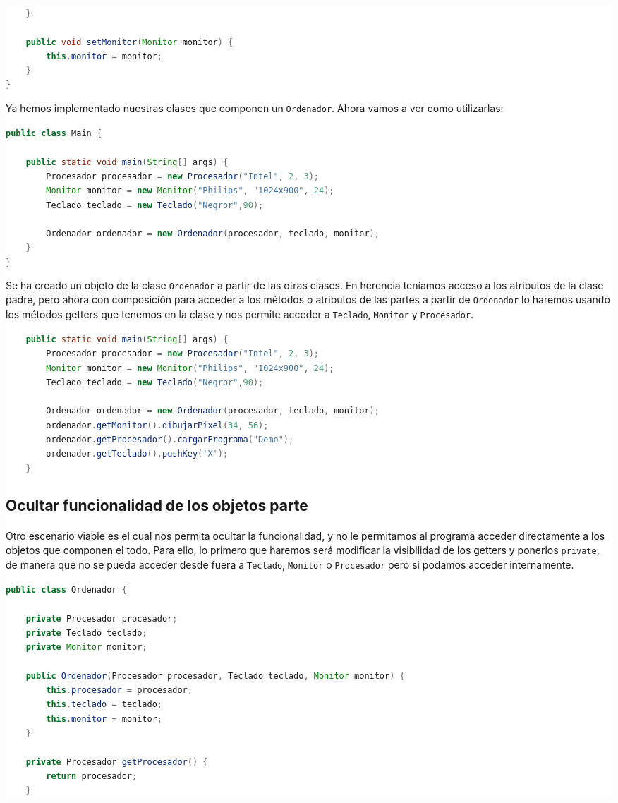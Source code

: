 ```java
    }

    public void setMonitor(Monitor monitor) {
        this.monitor = monitor;
    }
}
```

Ya hemos implementado nuestras clases que componen un `Ordenador`. Ahora vamos a ver como utilizarlas:

```java
public class Main {

    public static void main(String[] args) {
        Procesador procesador = new Procesador("Intel", 2, 3);
        Monitor monitor = new Monitor("Philips", "1024x900", 24);
        Teclado teclado = new Teclado("Negror",90);

        Ordenador ordenador = new Ordenador(procesador, teclado, monitor);
    }
}
```

Se ha creado un objeto de la clase `Ordenador` a partir de las otras clases. En herencia teníamos acceso a los atributos de la clase padre, pero ahora con composición para acceder a los métodos o atributos de las partes a partir de `Ordenador` lo haremos usando los métodos getters que tenemos en la clase y nos permite acceder a `Teclado`, `Monitor` y `Procesador`.

```java
    public static void main(String[] args) {
        Procesador procesador = new Procesador("Intel", 2, 3);
        Monitor monitor = new Monitor("Philips", "1024x900", 24);
        Teclado teclado = new Teclado("Negror",90);

        Ordenador ordenador = new Ordenador(procesador, teclado, monitor);
        ordenador.getMonitor().dibujarPixel(34, 56);
        ordenador.getProcesador().cargarPrograma("Demo");
        ordenador.getTeclado().pushKey('X');
    }
```

## Ocultar funcionalidad de los objetos parte

Otro escenario viable es el cual nos permita ocultar la funcionalidad, y no le permitamos al programa acceder directamente a los objetos que componen el todo.
Para ello, lo primero que haremos será modificar la visibilidad de los getters y ponerlos `private`, de manera que no se pueda acceder desde fuera a `Teclado`, `Monitor` o `Procesador` pero si podamos acceder internamente.

```java
public class Ordenador {

    private Procesador procesador;
    private Teclado teclado;
    private Monitor monitor;

    public Ordenador(Procesador procesador, Teclado teclado, Monitor monitor) {
        this.procesador = procesador;
        this.teclado = teclado;
        this.monitor = monitor;
    }

    private Procesador getProcesador() {
        return procesador;
    }
```
